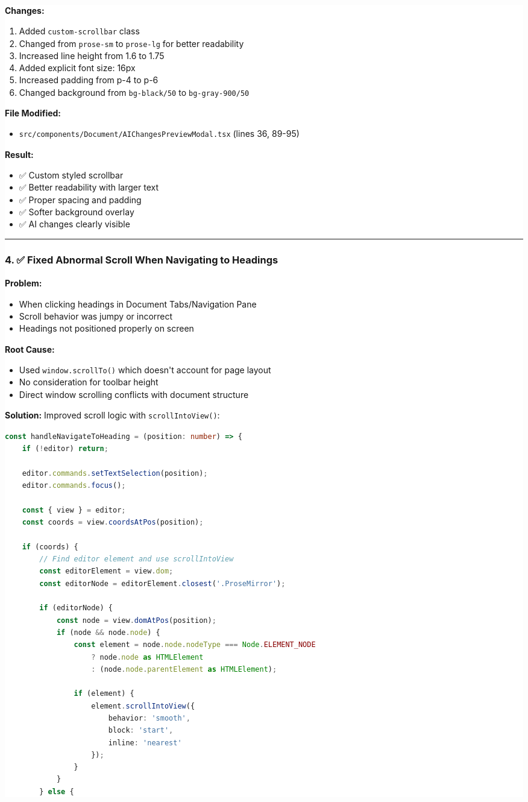 **Changes:**
1. Added `custom-scrollbar` class
2. Changed from `prose-sm` to `prose-lg` for better readability
3. Increased line height from 1.6 to 1.75
4. Added explicit font size: 16px
5. Increased padding from p-4 to p-6
6. Changed background from `bg-black/50` to `bg-gray-900/50`

**File Modified:**
- `src/components/Document/AIChangesPreviewModal.tsx` (lines 36, 89-95)

**Result:**
- ✅ Custom styled scrollbar
- ✅ Better readability with larger text
- ✅ Proper spacing and padding
- ✅ Softer background overlay
- ✅ AI changes clearly visible

---

### 4. ✅ Fixed Abnormal Scroll When Navigating to Headings

**Problem:**
- When clicking headings in Document Tabs/Navigation Pane
- Scroll behavior was jumpy or incorrect
- Headings not positioned properly on screen

**Root Cause:**
- Used `window.scrollTo()` which doesn't account for page layout
- No consideration for toolbar height
- Direct window scrolling conflicts with document structure

**Solution:**
Improved scroll logic with `scrollIntoView()`:

```typescript
const handleNavigateToHeading = (position: number) => {
    if (!editor) return;

    editor.commands.setTextSelection(position);
    editor.commands.focus();

    const { view } = editor;
    const coords = view.coordsAtPos(position);

    if (coords) {
        // Find editor element and use scrollIntoView
        const editorElement = view.dom;
        const editorNode = editorElement.closest('.ProseMirror');
        
        if (editorNode) {
            const node = view.domAtPos(position);
            if (node && node.node) {
                const element = node.node.nodeType === Node.ELEMENT_NODE 
                    ? node.node as HTMLElement
                    : (node.node.parentElement as HTMLElement);
                
                if (element) {
                    element.scrollIntoView({
                        behavior: 'smooth',
                        block: 'start',
                        inline: 'nearest'
                    });
                }
            }
        } else {
```